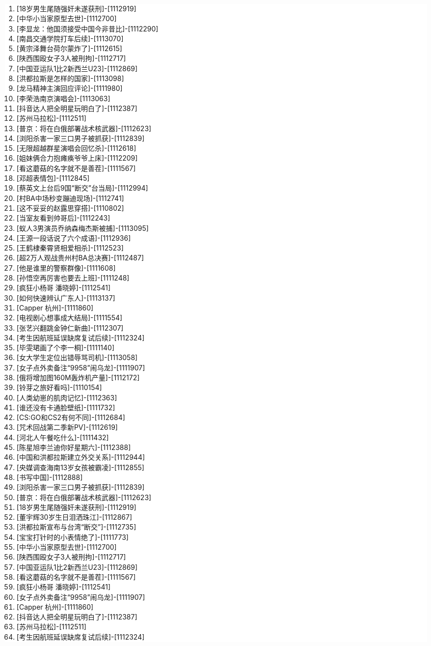 1. [18岁男生尾随强奸未遂获刑]-[1112919]
1. [中华小当家原型去世]-[1112700]
1. [李显龙：他国须接受中国今非昔比]-[1112290]
1. [南昌交通学院打车后续]-[1113070]
1. [黄宗泽舞台荷尔蒙炸了]-[1112615]
1. [陕西围殴女子3人被刑拘]-[1112717]
1. [中国亚运队1比2新西兰U23]-[1112869]
1. [洪都拉斯是怎样的国家]-[1113098]
1. [龙马精神主演回应评论]-[1111980]
1. [李荣浩南京演唱会]-[1113063]
1. [抖音达人把全明星玩明白了]-[1112387]
1. [苏州马拉松]-[1112511]
1. [普京：将在白俄部署战术核武器]-[1112623]
1. [浏阳杀害一家三口男子被抓获]-[1112839]
1. [无限超越群星演唱会回忆杀]-[1112618]
1. [姐妹俩合力抱瘫痪爷爷上床]-[1112209]
1. [看这蘑菇的名字就不是善茬]-[1111567]
1. [邓超表情包]-[1112845]
1. [蔡英文上台后9国“断交”台当局]-[1112994]
1. [村BA中场秒变蹦迪现场]-[1112741]
1. [这不妥妥的赵露思穿搭]-[1110802]
1. [当室友看到帅哥后]-[1112243]
1. [蚁人3男演员乔纳森梅杰斯被捕]-[1113095]
1. [王源一段话说了六个成语]-[1112936]
1. [王鹤棣秦霄贤相爱相杀]-[1112523]
1. [超2万人观战贵州村BA总决赛]-[1112487]
1. [他是谁里的警察群像]-[1111608]
1. [孙悟空再厉害也要去上班]-[1111248]
1. [疯狂小杨哥 潘晓婷]-[1112541]
1. [如何快速辨认广东人]-[1113137]
1. [Capper 杭州]-[1111860]
1. [电视剧心想事成大结局]-[1111554]
1. [张艺兴翻跳金钟仁新曲]-[1112307]
1. [考生因航班延误缺席复试后续]-[1112324]
1. [毕雯珺画了个李一桐]-[1111140]
1. [女大学生定位出错辱骂司机]-[1113058]
1. [女子点外卖备注“9958”闹乌龙]-[1111907]
1. [俄将增加图160M轰炸机产量]-[1112172]
1. [铃芽之旅好看吗]-[1110154]
1. [人类幼崽的肌肉记忆]-[1112363]
1. [谁还没有卡通脸壁纸]-[1111732]
1. [CS:GO和CS2有何不同]-[1112684]
1. [咒术回战第二季新PV]-[1112619]
1. [河北人午餐吃什么]-[1111432]
1. [陈星旭李兰迪你好星期六]-[1112388]
1. [中国和洪都拉斯建立外交关系]-[1112944]
1. [央媒调查海南13岁女孩被霸凌]-[1112855]
1. [书写中国]-[1112888]
1. [浏阳杀害一家三口男子被抓获]-[1112839]
1. [普京：将在白俄部署战术核武器]-[1112623]
1. [18岁男生尾随强奸未遂获刑]-[1112919]
1. [董宇辉30岁生日泪洒珠江]-[1112867]
1. [洪都拉斯宣布与台湾“断交”]-[1112735]
1. [宝宝打针时的小表情绝了]-[1111773]
1. [中华小当家原型去世]-[1112700]
1. [陕西围殴女子3人被刑拘]-[1112717]
1. [中国亚运队1比2新西兰U23]-[1112869]
1. [看这蘑菇的名字就不是善茬]-[1111567]
1. [疯狂小杨哥 潘晓婷]-[1112541]
1. [女子点外卖备注“9958”闹乌龙]-[1111907]
1. [Capper 杭州]-[1111860]
1. [抖音达人把全明星玩明白了]-[1112387]
1. [苏州马拉松]-[1112511]
1. [考生因航班延误缺席复试后续]-[1112324]